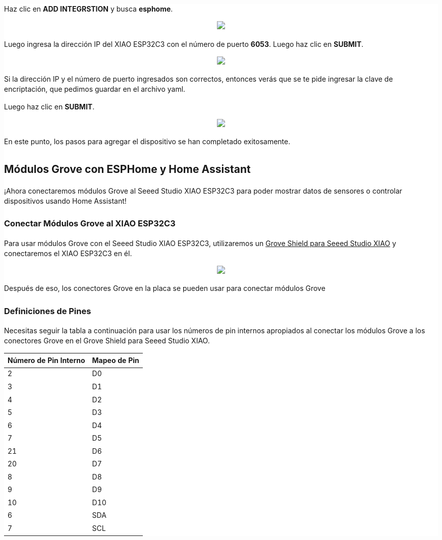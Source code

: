 Haz clic en **ADD INTEGRSTION** y busca **esphome**.

<div align="center"><img width ={800} src="https://files.seeedstudio.com/wiki/homs-xiaoc3-linkstar/43.png"/></div>

Luego ingresa la dirección IP del XIAO ESP32C3 con el número de puerto **6053**. Luego haz clic en **SUBMIT**.

<div align="center"><img width ={800} src="https://files.seeedstudio.com/wiki/homs-xiaoc3-linkstar/44.png"/></div>

Si la dirección IP y el número de puerto ingresados son correctos, entonces verás que se te pide ingresar la clave de encriptación, que pedimos guardar en el archivo yaml.

Luego haz clic en **SUBMIT**.

<div align="center"><img width ={800} src="https://files.seeedstudio.com/wiki/homs-xiaoc3-linkstar/68.png"/></div>

En este punto, los pasos para agregar el dispositivo se han completado exitosamente.

## Módulos Grove con ESPHome y Home Assistant

¡Ahora conectaremos módulos Grove al Seeed Studio XIAO ESP32C3 para poder mostrar datos de sensores o controlar dispositivos usando Home Assistant!

### Conectar Módulos Grove al XIAO ESP32C3

Para usar módulos Grove con el Seeed Studio XIAO ESP32C3, utilizaremos un [Grove Shield para Seeed Studio XIAO](https://www.seeedstudio.com/Grove-Shield-for-Seeeduino-XIAO-p-4621.html) y conectaremos el XIAO ESP32C3 en él.

<div align="center"><img width ={450} src="https://files.seeedstudio.com/wiki/ESPHome/51.png"/></div>

Después de eso, los conectores Grove en la placa se pueden usar para conectar módulos Grove

### Definiciones de Pines

Necesitas seguir la tabla a continuación para usar los números de pin internos apropiados al conectar los módulos Grove a los conectores Grove en el Grove Shield para Seeed Studio XIAO.

| Número de Pin Interno  | Mapeo de Pin  |
|--- |--- |
| 2  | D0  |
| 3  | D1  |
| 4  | D2  |
| 5  | D3  |
| 6  | D4  |
| 7  | D5  |
| 21  | D6  |
| 20  | D7  |
| 8  | D8  |
| 9  | D9  |
| 10  | D10  |
| 6  | SDA  |
| 7  | SCL  |

